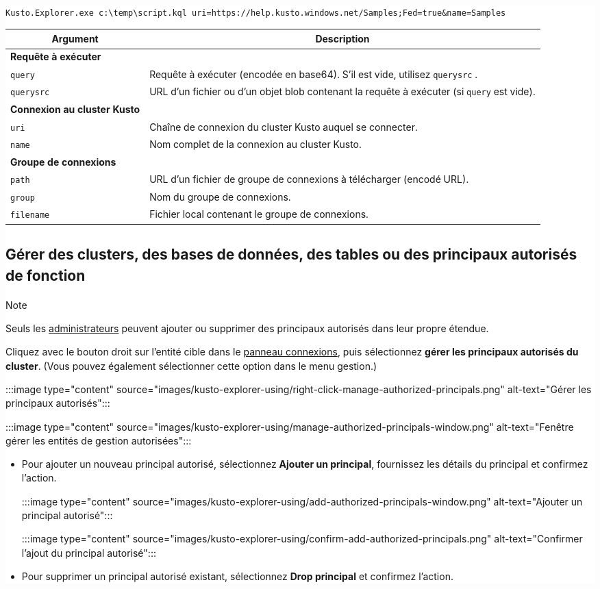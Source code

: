 ```kusto
Kusto.Explorer.exe c:\temp\script.kql uri=https://help.kusto.windows.net/Samples;Fed=true&name=Samples
```

|Argument  |Description                                                               |
|----------|--------------------------------------------------------------------------|
|**Requête à exécuter**                                                                 |
|`query`   |Requête à exécuter (encodée en base64). S’il est vide, utilisez `querysrc` .          |
|`querysrc`|URL d’un fichier ou d’un objet blob contenant la requête à exécuter (si `query` est vide).|
|**Connexion au cluster Kusto**                                                  |
|`uri`     |Chaîne de connexion du cluster Kusto auquel se connecter.                 |
|`name`    |Nom complet de la connexion au cluster Kusto.                  |
|**Groupe de connexions**                                                                 |
|`path`    |URL d’un fichier de groupe de connexions à télécharger (encodé URL).             |
|`group`   |Nom du groupe de connexions.                                         |
|`filename`|Fichier local contenant le groupe de connexions.                              |


## <a name="manage-clusters-databases-tables-or-function-authorized-principals"></a>Gérer des clusters, des bases de données, des tables ou des principaux autorisés de fonction

> [!NOTE]
> Seuls les [administrateurs](../management/access-control/role-based-authorization.md) peuvent ajouter ou supprimer des principaux autorisés dans leur propre étendue.

Cliquez avec le bouton droit sur l’entité cible dans le [panneau connexions](kusto-explorer.md#connections-tab), puis sélectionnez **gérer les principaux autorisés du cluster**. (Vous pouvez également sélectionner cette option dans le menu gestion.)

:::image type="content" source="images/kusto-explorer-using/right-click-manage-authorized-principals.png" alt-text="Gérer les principaux autorisés":::

:::image type="content" source="images/kusto-explorer-using/manage-authorized-principals-window.png" alt-text="Fenêtre gérer les entités de gestion autorisées":::

* Pour ajouter un nouveau principal autorisé, sélectionnez **Ajouter un principal**, fournissez les détails du principal et confirmez l’action.
    
    :::image type="content" source="images/kusto-explorer-using/add-authorized-principals-window.png" alt-text="Ajouter un principal autorisé":::

    :::image type="content" source="images/kusto-explorer-using/confirm-add-authorized-principals.png" alt-text="Confirmer l’ajout du principal autorisé":::

* Pour supprimer un principal autorisé existant, sélectionnez **Drop principal** et confirmez l’action.
